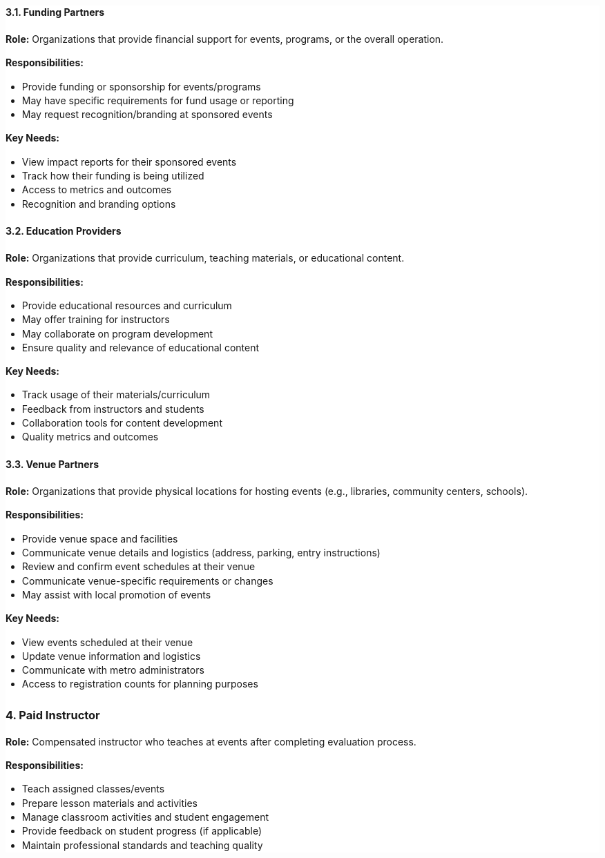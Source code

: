 #### 3.1. Funding Partners
**Role:** Organizations that provide financial support for events, programs, or the overall operation.

**Responsibilities:**
- Provide funding or sponsorship for events/programs
- May have specific requirements for fund usage or reporting
- May request recognition/branding at sponsored events

**Key Needs:**
- View impact reports for their sponsored events
- Track how their funding is being utilized
- Access to metrics and outcomes
- Recognition and branding options


#### 3.2. Education Providers
**Role:** Organizations that provide curriculum, teaching materials, or educational content.

**Responsibilities:**
- Provide educational resources and curriculum
- May offer training for instructors
- May collaborate on program development
- Ensure quality and relevance of educational content

**Key Needs:**
- Track usage of their materials/curriculum
- Feedback from instructors and students
- Collaboration tools for content development
- Quality metrics and outcomes

#### 3.3. Venue Partners
**Role:** Organizations that provide physical locations for hosting events (e.g., libraries, community centers, schools).

**Responsibilities:**
- Provide venue space and facilities
- Communicate venue details and logistics (address, parking, entry instructions)
- Review and confirm event schedules at their venue
- Communicate venue-specific requirements or changes
- May assist with local promotion of events

**Key Needs:**
- View events scheduled at their venue
- Update venue information and logistics
- Communicate with metro administrators
- Access to registration counts for planning purposes



### 4. Paid Instructor
**Role:** Compensated instructor who teaches at events after completing evaluation process.

**Responsibilities:**
- Teach assigned classes/events
- Prepare lesson materials and activities
- Manage classroom activities and student engagement
- Provide feedback on student progress (if applicable)
- Maintain professional standards and teaching quality
